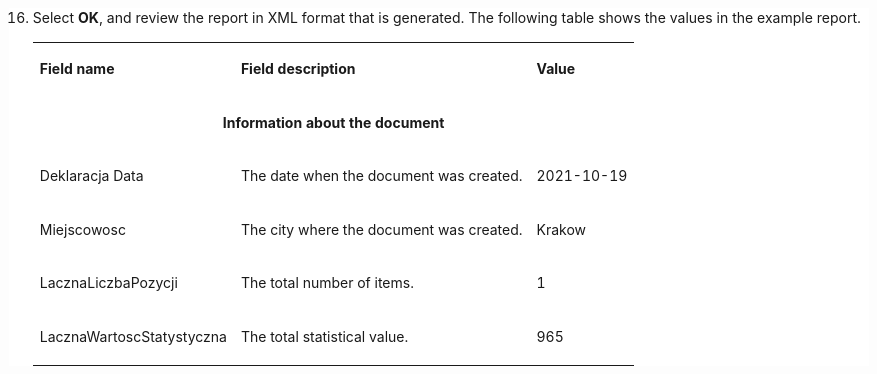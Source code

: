 16. Select **OK**, and review the report in XML format that is generated. The following table shows the values in the example report.

    <table>
    <tbody>
    <tr>
    <td>
    <p><strong>Field name</strong></p>
    </td>
    <td>
    <p><strong>Field description</strong></p>
    </td>
    <td>
    <p><strong>Value</strong></p>
    </td>
    </tr>
    <tr>
    <td colspan="3">
    <p align=center><strong>Information about the document</strong></p>
    </td>
    </tr>
    <tr>
    <td>
    <p>Deklaracja Data</p>
    </td>
    <td>
    <p>The date when the document was created.</p>
    </td>
    <td>
    <p>2021-10-19</p>
    </td>
    </tr>
    <tr>
    <td>
    <p>Miejscowosc</p>
    </td>
    <td>
    <p>The city where the document was created.</p>
    </td>
    <td>
    <p>Krakow</p>
    </td>
    </tr>
    <tr>
    <td>
    <p>LacznaLiczbaPozycji</p>
    </td>
    <td>
    <p>The total number of items.</p>
    </td>
    <td>
    <p>1</p>
    </td>
    </tr>
    <tr>
    <td>
    <p>LacznaWartoscStatystyczna</p>
    </td>
    <td>
    <p>The total statistical value.</p>
    </td>
    <td>
    <p>965</p>
    </td>